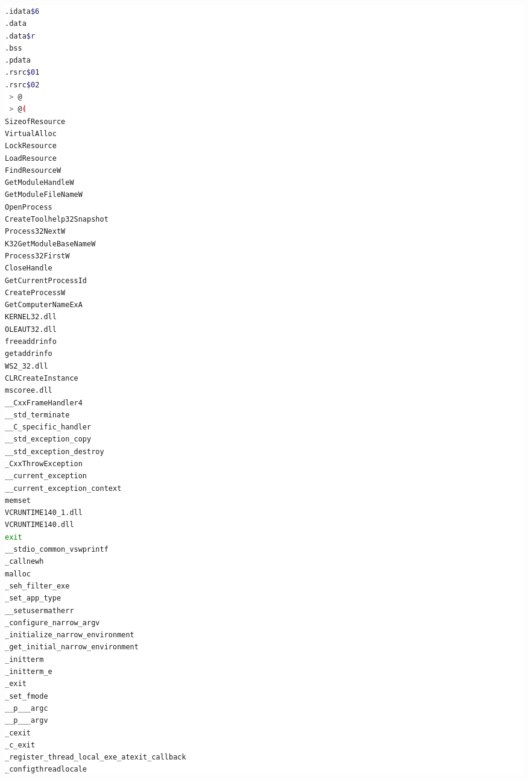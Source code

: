 ```bash
.idata$6
.data
.data$r
.bss
.pdata
.rsrc$01
.rsrc$02
 > @
 > @(
SizeofResource
VirtualAlloc
LockResource
LoadResource
FindResourceW
GetModuleHandleW
GetModuleFileNameW
OpenProcess
CreateToolhelp32Snapshot
Process32NextW
K32GetModuleBaseNameW
Process32FirstW
CloseHandle
GetCurrentProcessId
CreateProcessW
GetComputerNameExA
KERNEL32.dll
OLEAUT32.dll
freeaddrinfo
getaddrinfo
WS2_32.dll
CLRCreateInstance
mscoree.dll
__CxxFrameHandler4
__std_terminate
__C_specific_handler
__std_exception_copy
__std_exception_destroy
_CxxThrowException
__current_exception
__current_exception_context
memset
VCRUNTIME140_1.dll
VCRUNTIME140.dll
exit
__stdio_common_vswprintf
_callnewh
malloc
_seh_filter_exe
_set_app_type
__setusermatherr
_configure_narrow_argv
_initialize_narrow_environment
_get_initial_narrow_environment
_initterm
_initterm_e
_exit
_set_fmode
__p___argc
__p___argv
_cexit
_c_exit
_register_thread_local_exe_atexit_callback
_configthreadlocale
```
